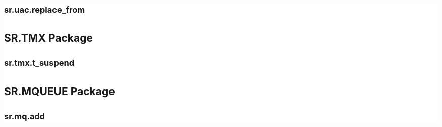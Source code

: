 ### sr.uac.replace_from

## SR.TMX Package

### sr.tmx.t_suspend

## SR.MQUEUE Package

### sr.mq.add
